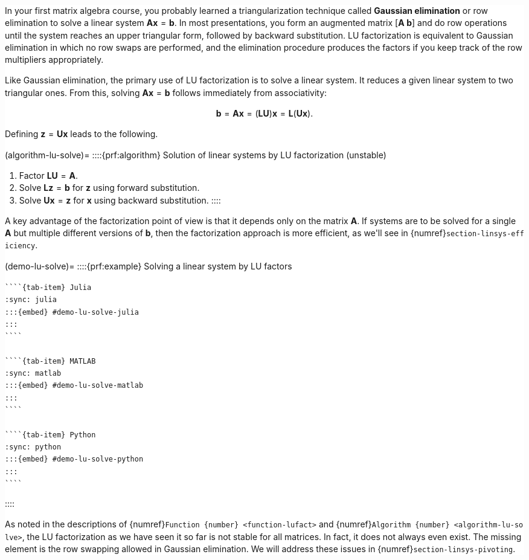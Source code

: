 In your first matrix algebra course, you probably learned a triangularization technique called **Gaussian elimination** or row elimination to solve a linear system $\mathbf{A}\mathbf{x}=\mathbf{b}$. In most presentations, you form an augmented matrix $[\mathbf{A}\;\mathbf{b}]$ and do row operations until the system reaches an upper triangular form, followed by backward substitution. LU factorization is equivalent to Gaussian elimination in which no row swaps are performed, and the elimination procedure produces the factors if you keep track of the row multipliers appropriately. 

Like Gaussian elimination, the primary use of LU factorization is to solve a linear system. It reduces a given linear system to two triangular ones. From this, solving $\mathbf{A}\mathbf{x}=\mathbf{b}$ follows immediately from associativity:

$$
\mathbf{b} = \mathbf{A} \mathbf{x} = (\mathbf{L} \mathbf{U}) \mathbf{x} = \mathbf{L} (\mathbf{U} \mathbf{x}).
$$

Defining $\mathbf{z} = \mathbf{U} \mathbf{x}$ leads to the following.

(algorithm-lu-solve)=
::::{prf:algorithm} Solution of linear systems by LU factorization (unstable)
1. Factor $\mathbf{L}\mathbf{U}=\mathbf{A}$.
2. Solve $\mathbf{L}\mathbf{z}=\mathbf{b}$ for $\mathbf{z}$ using forward substitution.
3. Solve $\mathbf{U}\mathbf{x}=\mathbf{z}$ for $\mathbf{x}$ using backward substitution.
::::

A key advantage of the factorization point of view is that it depends only on the matrix $\mathbf{A}$. If systems are to be solved for a single $\mathbf{A}$ but multiple different versions of $\mathbf{b}$, then the factorization approach is more efficient, as we'll see in {numref}`section-linsys-efficiency`.

(demo-lu-solve)=
::::{prf:example} Solving a linear system by LU factors
`````{tab-set} 
````{tab-item} Julia
:sync: julia
:::{embed} #demo-lu-solve-julia
:::
```` 

````{tab-item} MATLAB
:sync: matlab
:::{embed} #demo-lu-solve-matlab
:::
```` 

````{tab-item} Python
:sync: python
:::{embed} #demo-lu-solve-python
:::
```` 
`````
::::

As noted in the descriptions of {numref}`Function {number} <function-lufact>` and {numref}`Algorithm {number} <algorithm-lu-solve>`, the LU factorization as we have seen it so far is not stable for all matrices. In fact, it does not always even exist. The missing element is the row swapping allowed in Gaussian elimination. We will address these issues in {numref}`section-linsys-pivoting`.
